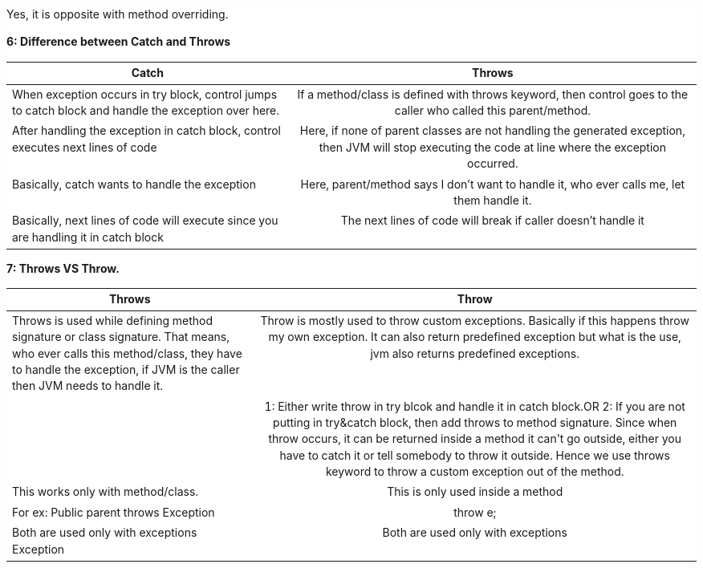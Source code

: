 Yes, it is opposite with method overriding.


**6: Difference between Catch and Throws**

| Catch        |      Throws      |
| ------------- |:-------------:|
|When exception occurs in try block, control jumps to catch block and handle the exception over here.|If a method/class is defined with throws keyword, then control goes to the caller who called this parent/method.|
|After handling the exception in catch block, control executes next lines of code|Here, if none of parent classes are not handling the generated exception, then JVM will stop executing the code at line where the exception occurred.|
|Basically, catch wants to handle the exception|Here, parent/method says I don’t want to handle it, who ever calls me, let them handle it.|
|Basically, next lines of code will execute since you are handling it in catch block|The next lines of code will break if caller doesn’t handle it|

**7: Throws VS Throw.**

| Throws        |      Throw      |
| ------------- |:-------------:|
|Throws is used while defining method signature or class signature. That means, who ever calls this method/class, they have to handle the exception, if JVM is the caller then JVM needs to handle it.|Throw is mostly used to throw custom exceptions. Basically if this happens throw my own exception.  It can also return predefined exception but what is the use, jvm also returns predefined exceptions.|
||1: Either write throw in try blcok and handle it in catch block.OR 2: If you are not putting in try&catch block, then add throws to method signature. Since when throw occurs, it can be returned inside a method it can't go outside, either you have to catch it or tell somebody to throw it outside. Hence we use throws keyword to throw a custom exception out of the method.|
|This works only with method/class.|This is only used inside a method|
|For ex: Public parent throws Exception|throw e;|
|Both are used only with exceptions Exception|Both are used only with exceptions
